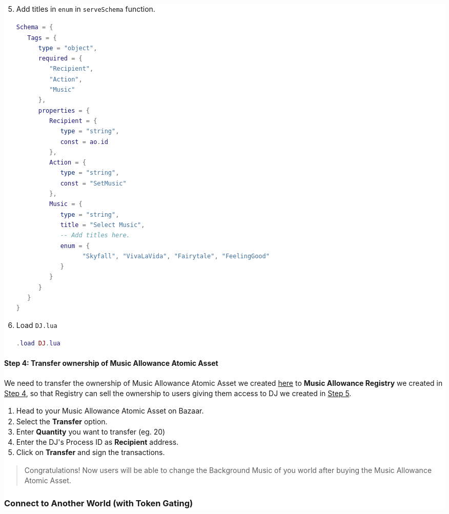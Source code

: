 5. Add titles in `enum` in `serveSchema` function.
   ```lua
   Schema = {
      Tags = {
         type = "object",
         required = {
            "Recipient",
            "Action",
            "Music"
         },
         properties = {
            Recipient = {
               type = "string",
               const = ao.id
            },
            Action = {
               type = "string",
               const = "SetMusic"
            },
            Music = {
               type = "string",
               title = "Select Music",
               -- Add titles here.
               enum = {
                     "Skyfall", "VivaLaVida", "Fairytale", "FeelingGood" 
               }
            }
         }
      }
   }
   ```
6. Load `DJ.lua`
   ```lua
   .load DJ.lua
   ```


#### Step 4: Transfer ownership of **Music Allowance** Atomic Asset
We need to transfer the ownership of Music Allowance Atomic Asset we created [here](#step-1-create-music-allowance-atomic-asset) to **Music Allowance Registry** we created in [Step 4](#step-2-create-music-allowance-registry), so that Registry can sell the ownership to users giving them access to DJ we created in [Step 5](#step-3-create-dj-entity-to-change-bgm).

1. Head to your Music Allowance Atomic Asset on Bazaar. 
2. Select the **Transfer** option. 
3. Enter **Quantity** you want to transfer (eg. 20)
4. Enter the DJ's Process ID as **Recipient** address.
5. Click on **Transfer** and sign the transactions.

> Congratulations! Now users will be able to change the Background Music of you world after buying the Music Allowance Atomic Asset.

### Connect to Another World (with Token Gating)
